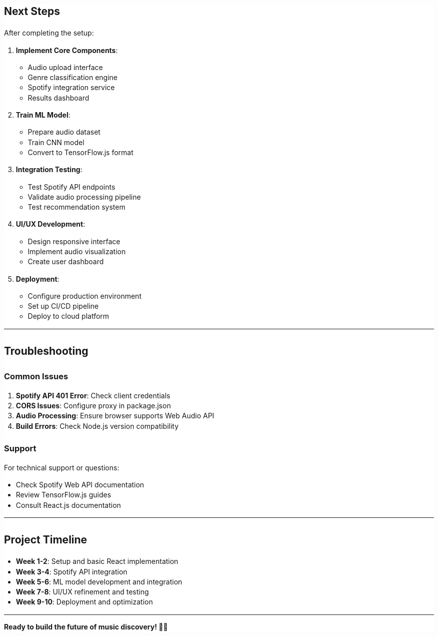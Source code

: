 ## Next Steps

After completing the setup:

1. **Implement Core Components**:
   - Audio upload interface
   - Genre classification engine
   - Spotify integration service
   - Results dashboard

2. **Train ML Model**:
   - Prepare audio dataset
   - Train CNN model
   - Convert to TensorFlow.js format

3. **Integration Testing**:
   - Test Spotify API endpoints
   - Validate audio processing pipeline
   - Test recommendation system

4. **UI/UX Development**:
   - Design responsive interface
   - Implement audio visualization
   - Create user dashboard

5. **Deployment**:
   - Configure production environment
   - Set up CI/CD pipeline
   - Deploy to cloud platform

---

## Troubleshooting

### Common Issues

1. **Spotify API 401 Error**: Check client credentials
2. **CORS Issues**: Configure proxy in package.json
3. **Audio Processing**: Ensure browser supports Web Audio API
4. **Build Errors**: Check Node.js version compatibility

### Support

For technical support or questions:
- Check Spotify Web API documentation
- Review TensorFlow.js guides
- Consult React.js documentation

---

## Project Timeline

- **Week 1-2**: Setup and basic React implementation
- **Week 3-4**: Spotify API integration
- **Week 5-6**: ML model development and integration
- **Week 7-8**: UI/UX refinement and testing
- **Week 9-10**: Deployment and optimization

---

**Ready to build the future of music discovery! 🎵🤖**

